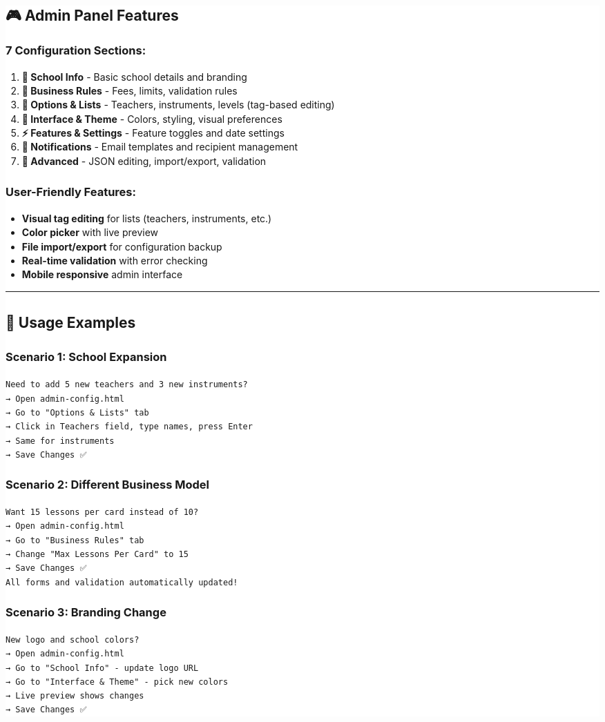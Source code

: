 
## 🎮 **Admin Panel Features**

### **7 Configuration Sections:**
1. **🏫 School Info** - Basic school details and branding
2. **💼 Business Rules** - Fees, limits, validation rules  
3. **📝 Options & Lists** - Teachers, instruments, levels (tag-based editing)
4. **🎨 Interface & Theme** - Colors, styling, visual preferences
5. **⚡ Features & Settings** - Feature toggles and date settings
6. **📧 Notifications** - Email templates and recipient management
7. **🔧 Advanced** - JSON editing, import/export, validation

### **User-Friendly Features:**
- **Visual tag editing** for lists (teachers, instruments, etc.)
- **Color picker** with live preview
- **File import/export** for configuration backup
- **Real-time validation** with error checking
- **Mobile responsive** admin interface

---

## 🚀 **Usage Examples**

### **Scenario 1: School Expansion**
```
Need to add 5 new teachers and 3 new instruments?
→ Open admin-config.html
→ Go to "Options & Lists" tab
→ Click in Teachers field, type names, press Enter
→ Same for instruments
→ Save Changes ✅
```

### **Scenario 2: Different Business Model**
```
Want 15 lessons per card instead of 10?
→ Open admin-config.html  
→ Go to "Business Rules" tab
→ Change "Max Lessons Per Card" to 15
→ Save Changes ✅
All forms and validation automatically updated!
```

### **Scenario 3: Branding Change**
```
New logo and school colors?
→ Open admin-config.html
→ Go to "School Info" - update logo URL
→ Go to "Interface & Theme" - pick new colors
→ Live preview shows changes
→ Save Changes ✅
```

